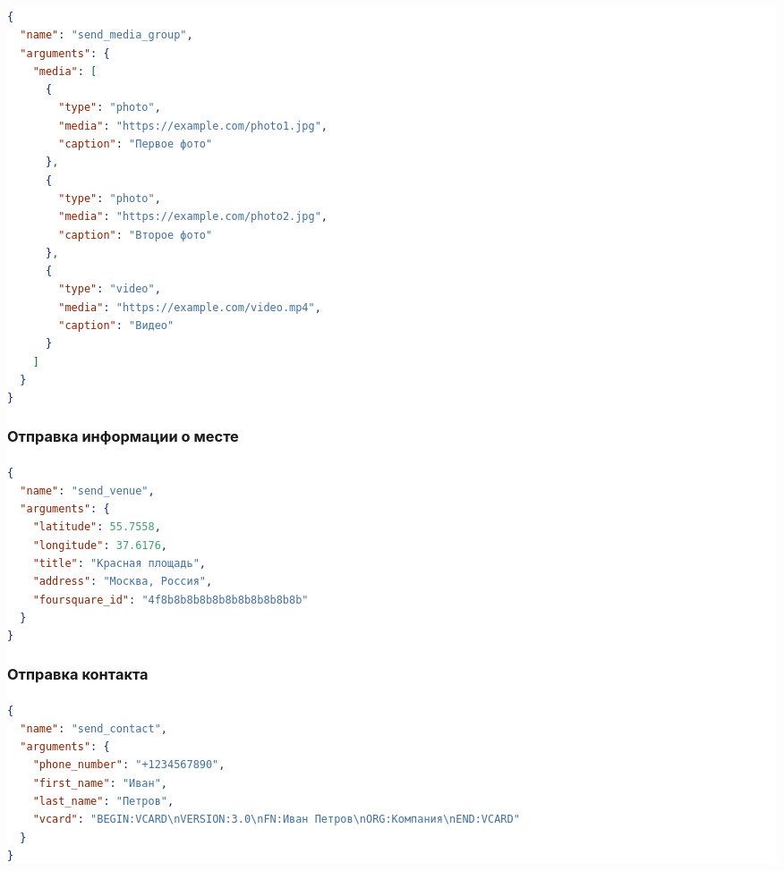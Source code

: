 ```json
{
  "name": "send_media_group",
  "arguments": {
    "media": [
      {
        "type": "photo",
        "media": "https://example.com/photo1.jpg",
        "caption": "Первое фото"
      },
      {
        "type": "photo", 
        "media": "https://example.com/photo2.jpg",
        "caption": "Второе фото"
      },
      {
        "type": "video",
        "media": "https://example.com/video.mp4",
        "caption": "Видео"
      }
    ]
  }
}
```

### Отправка информации о месте

```json
{
  "name": "send_venue",
  "arguments": {
    "latitude": 55.7558,
    "longitude": 37.6176,
    "title": "Красная площадь",
    "address": "Москва, Россия",
    "foursquare_id": "4f8b8b8b8b8b8b8b8b8b8b8b"
  }
}
```

### Отправка контакта

```json
{
  "name": "send_contact",
  "arguments": {
    "phone_number": "+1234567890",
    "first_name": "Иван",
    "last_name": "Петров",
    "vcard": "BEGIN:VCARD\nVERSION:3.0\nFN:Иван Петров\nORG:Компания\nEND:VCARD"
  }
}
```
